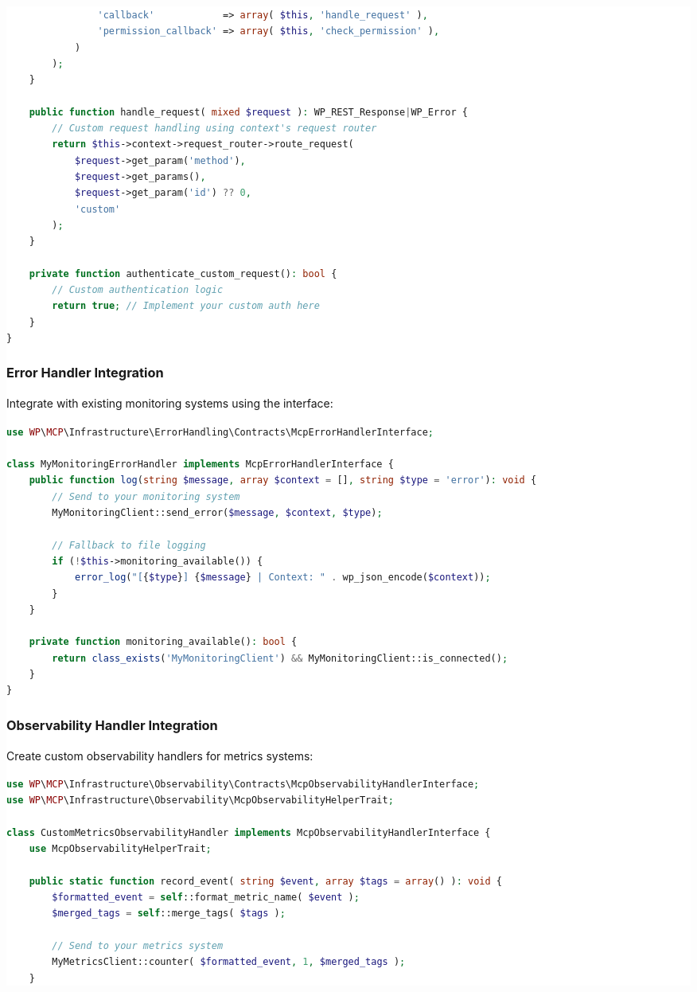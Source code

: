```php
                'callback'            => array( $this, 'handle_request' ),
                'permission_callback' => array( $this, 'check_permission' ),
            )
        );
    }
    
    public function handle_request( mixed $request ): WP_REST_Response|WP_Error {
        // Custom request handling using context's request router
        return $this->context->request_router->route_request( 
            $request->get_param('method'), 
            $request->get_params(), 
            $request->get_param('id') ?? 0,
            'custom'
        );
    }
    
    private function authenticate_custom_request(): bool {
        // Custom authentication logic
        return true; // Implement your custom auth here
    }
}
```

### Error Handler Integration

Integrate with existing monitoring systems using the interface:

```php
use WP\MCP\Infrastructure\ErrorHandling\Contracts\McpErrorHandlerInterface;

class MyMonitoringErrorHandler implements McpErrorHandlerInterface {
    public function log(string $message, array $context = [], string $type = 'error'): void {
        // Send to your monitoring system
        MyMonitoringClient::send_error($message, $context, $type);
        
        // Fallback to file logging
        if (!$this->monitoring_available()) {
            error_log("[{$type}] {$message} | Context: " . wp_json_encode($context));
        }
    }
    
    private function monitoring_available(): bool {
        return class_exists('MyMonitoringClient') && MyMonitoringClient::is_connected();
    }
}
```

### Observability Handler Integration

Create custom observability handlers for metrics systems:

```php
use WP\MCP\Infrastructure\Observability\Contracts\McpObservabilityHandlerInterface;
use WP\MCP\Infrastructure\Observability\McpObservabilityHelperTrait;

class CustomMetricsObservabilityHandler implements McpObservabilityHandlerInterface {
    use McpObservabilityHelperTrait;
    
    public static function record_event( string $event, array $tags = array() ): void {
        $formatted_event = self::format_metric_name( $event );
        $merged_tags = self::merge_tags( $tags );
        
        // Send to your metrics system
        MyMetricsClient::counter( $formatted_event, 1, $merged_tags );
    }
```